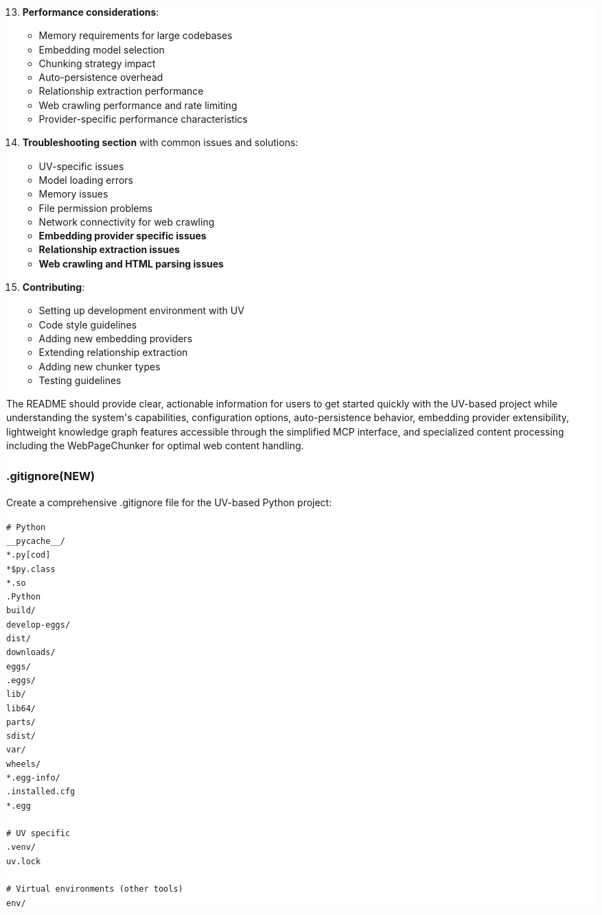 13. **Performance considerations**:
    - Memory requirements for large codebases
    - Embedding model selection
    - Chunking strategy impact
    - Auto-persistence overhead
    - Relationship extraction performance
    - Web crawling performance and rate limiting
    - Provider-specific performance characteristics

14. **Troubleshooting section** with common issues and solutions:
    - UV-specific issues
    - Model loading errors
    - Memory issues
    - File permission problems
    - Network connectivity for web crawling
    - **Embedding provider specific issues**
    - **Relationship extraction issues**
    - **Web crawling and HTML parsing issues**

15. **Contributing**:
    - Setting up development environment with UV
    - Code style guidelines
    - Adding new embedding providers
    - Extending relationship extraction
    - Adding new chunker types
    - Testing guidelines

The README should provide clear, actionable information for users to get started quickly with the UV-based project while understanding the system's capabilities, configuration options, auto-persistence behavior, embedding provider extensibility, lightweight knowledge graph features accessible through the simplified MCP interface, and specialized content processing including the WebPageChunker for optimal web content handling.

### .gitignore(NEW)

Create a comprehensive .gitignore file for the UV-based Python project:

```
# Python
__pycache__/
*.py[cod]
*$py.class
*.so
.Python
build/
develop-eggs/
dist/
downloads/
eggs/
.eggs/
lib/
lib64/
parts/
sdist/
var/
wheels/
*.egg-info/
.installed.cfg
*.egg

# UV specific
.venv/
uv.lock

# Virtual environments (other tools)
env/
```